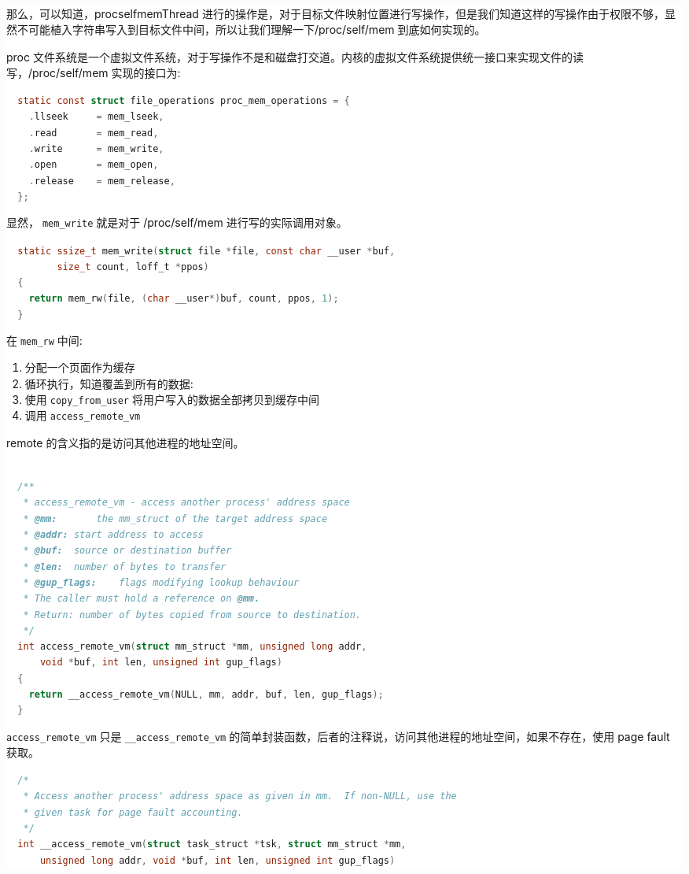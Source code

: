 那么，可以知道，procselfmemThread 进行的操作是，对于目标文件映射位置进行写操作，但是我们知道这样的写操作由于权限不够，显然不可能植入字符串写入到目标文件中间，所以让我们理解一下/proc/self/mem 到底如何实现的。

proc 文件系统是一个虚拟文件系统，对于写操作不是和磁盘打交道。内核的虚拟文件系统提供统一接口来实现文件的读写，/proc/self/mem 实现的接口为:


```c
  static const struct file_operations proc_mem_operations = {
    .llseek     = mem_lseek,
    .read       = mem_read,
    .write      = mem_write,
    .open       = mem_open,
    .release    = mem_release,
  };
```

显然， ``mem_write`` 就是对于 /proc/self/mem 进行写的实际调用对象。

```c
  static ssize_t mem_write(struct file *file, const char __user *buf,
         size_t count, loff_t *ppos)
  {
    return mem_rw(file, (char __user*)buf, count, ppos, 1);
  }
```

在 ``mem_rw`` 中间:

1. 分配一个页面作为缓存
2. 循环执行，知道覆盖到所有的数据:
  1. 使用 ``copy_from_user`` 将用户写入的数据全部拷贝到缓存中间
  2. 调用 ``access_remote_vm``

remote 的含义指的是访问其他进程的地址空间。

```c

  /**
   * access_remote_vm - access another process' address space
   * @mm:       the mm_struct of the target address space
   * @addr: start address to access
   * @buf:  source or destination buffer
   * @len:  number of bytes to transfer
   * @gup_flags:    flags modifying lookup behaviour
   * The caller must hold a reference on @mm.
   * Return: number of bytes copied from source to destination.
   */
  int access_remote_vm(struct mm_struct *mm, unsigned long addr,
      void *buf, int len, unsigned int gup_flags)
  {
    return __access_remote_vm(NULL, mm, addr, buf, len, gup_flags);
  }
```

`access_remote_vm` 只是 `__access_remote_vm` 的简单封装函数，后者的注释说，访问其他进程的地址空间，如果不存在，使用 page fault 获取。

```c
  /*
   * Access another process' address space as given in mm.  If non-NULL, use the
   * given task for page fault accounting.
   */
  int __access_remote_vm(struct task_struct *tsk, struct mm_struct *mm,
      unsigned long addr, void *buf, int len, unsigned int gup_flags)
```
